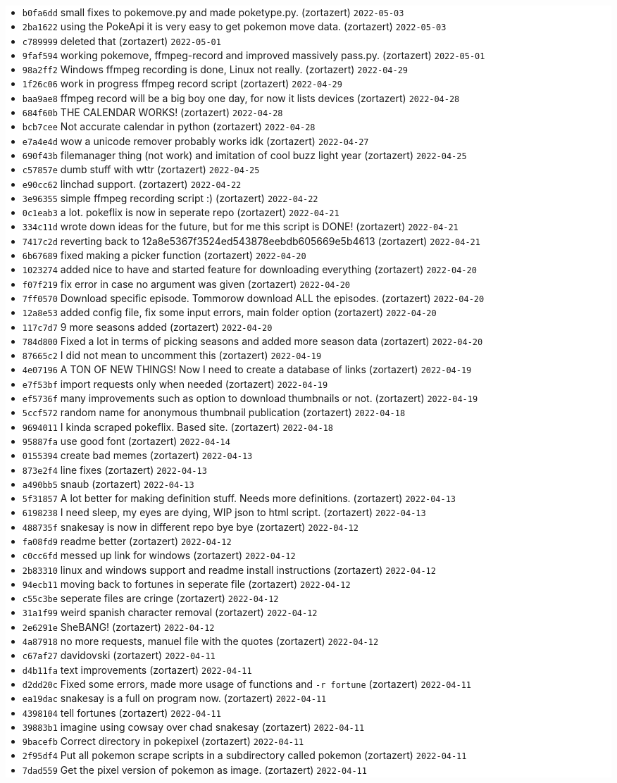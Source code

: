 * `b0fa6dd` small fixes to pokemove.py and made poketype.py. (zortazert) `2022-05-03`
* `2ba1622` using the PokeApi it is very easy to get pokemon move data. (zortazert) `2022-05-03`
* `c789999` deleted that (zortazert) `2022-05-01`
* `9faf594` working pokemove, ffmpeg-record and improved massively pass.py. (zortazert) `2022-05-01`
* `98a2ff2` Windows ffmpeg recording is done, Linux not really. (zortazert) `2022-04-29`
* `1f26c06` work in progress ffmpeg record script (zortazert) `2022-04-29`
* `baa9ae8` ffmpeg record will be a big boy one day, for now it lists devices (zortazert) `2022-04-28`
* `684f60b` THE CALENDAR WORKS! (zortazert) `2022-04-28`
* `bcb7cee` Not accurate calendar in python (zortazert) `2022-04-28`
* `e7a4e4d` wow a unicode remover probably works idk (zortazert) `2022-04-27`
* `690f43b` filemanager thing (not work) and imitation of cool buzz light year (zortazert) `2022-04-25`
* `c57857e` dumb stuff with wttr (zortazert) `2022-04-25`
* `e90cc62` linchad support. (zortazert) `2022-04-22`
* `3e96355` simple ffmpeg recording script :) (zortazert) `2022-04-22`
* `0c1eab3` a lot. pokeflix is now in seperate repo (zortazert) `2022-04-21`
* `334c11d` wrote down ideas for the future, but for me this script is DONE! (zortazert) `2022-04-21`
* `7417c2d` reverting back to 12a8e5367f3524ed543878eebdb605669e5b4613 (zortazert) `2022-04-21`
* `6b67689` fixed making a picker function (zortazert) `2022-04-20`
* `1023274` added nice to have and started feature for downloading everything (zortazert) `2022-04-20`
* `f07f219` fix error in case no argument was given (zortazert) `2022-04-20`
* `7ff0570` Download specific episode. Tommorow download ALL the episodes. (zortazert) `2022-04-20`
* `12a8e53` added config file, fix some input errors, main folder option (zortazert) `2022-04-20`
* `117c7d7` 9 more seasons added (zortazert) `2022-04-20`
* `784d800` Fixed a lot in terms of picking seasons and added more season data (zortazert) `2022-04-20`
* `87665c2` I did not mean to uncomment this (zortazert) `2022-04-19`
* `4e07196` A TON OF NEW THINGS! Now I need to create a database of links (zortazert) `2022-04-19`
* `e7f53bf` import requests only when needed (zortazert) `2022-04-19`
* `ef5736f` many improvements such as option to download thumbnails or not. (zortazert) `2022-04-19`
* `5ccf572` random name for anonymous thumbnail publication (zortazert) `2022-04-18`
* `9694011` I kinda scraped pokeflix. Based site. (zortazert) `2022-04-18`
* `95887fa` use good font (zortazert) `2022-04-14`
* `0155394` create bad memes (zortazert) `2022-04-13`
* `873e2f4` line fixes (zortazert) `2022-04-13`
* `a490bb5` snaub (zortazert) `2022-04-13`
* `5f31857` A lot better for making definition stuff. Needs more definitions. (zortazert) `2022-04-13`
* `6198238` I need sleep, my eyes are dying, WIP json to html script. (zortazert) `2022-04-13`
* `488735f` snakesay is now in different repo bye bye (zortazert) `2022-04-12`
* `fa08fd9` readme better (zortazert) `2022-04-12`
* `c0cc6fd` messed up link for windows (zortazert) `2022-04-12`
* `2b83310` linux and windows support and readme install instructions (zortazert) `2022-04-12`
* `94ecb11` moving back to fortunes in seperate file (zortazert) `2022-04-12`
* `c55c3be` seperate files are cringe (zortazert) `2022-04-12`
* `31a1f99` weird spanish character removal (zortazert) `2022-04-12`
* `2e6291e` SheBANG! (zortazert) `2022-04-12`
* `4a87918` no more requests, manuel file with the quotes (zortazert) `2022-04-12`
* `c67af27` davidovski (zortazert) `2022-04-11`
* `d4b11fa` text improvements (zortazert) `2022-04-11`
* `d2dd20c` Fixed some errors, made more usage of functions and `-r fortune` (zortazert) `2022-04-11`
* `ea19dac` snakesay is a full on program now. (zortazert) `2022-04-11`
* `4398104` tell fortunes (zortazert) `2022-04-11`
* `39883b1` imagine using cowsay over chad snakesay (zortazert) `2022-04-11`
* `9bacefb` Correct directory in pokepixel (zortazert) `2022-04-11`
* `2f95df4` Put all pokemon scrape scripts in a subdirectory called pokemon (zortazert) `2022-04-11`
* `7dad559` Get the pixel version of pokemon as image. (zortazert) `2022-04-11`